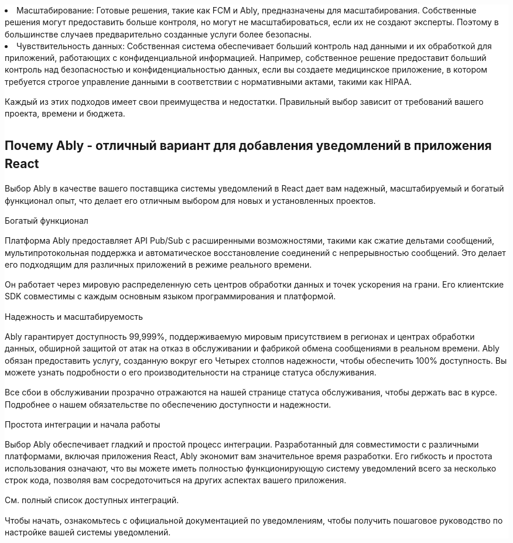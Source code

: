 

<li>Масштабирование: Готовые решения, такие как FCM и Ably, предназначены для масштабирования. Собственные решения могут предоставить больше контроля, но могут не масштабироваться, если их не создают эксперты. Поэтому в большинстве случаев предварительно созданные услуги более безопасны.</li>



<li>Чувствительность данных: Собственная система обеспечивает больший контроль над данными и их обработкой для приложений, работающих с конфиденциальной информацией. Например, собственное решение предоставит больший контроль над безопасностью и конфиденциальностью данных, если вы создаете медицинское приложение, в котором требуется строгое управление данными в соответствии с нормативными актами, такими как HIPAA.</li>
</ol>


Каждый из этих подходов имеет свои преимущества и недостатки. Правильный выбор зависит от требований вашего проекта, времени и бюджета.

<h2 class="wp-block-heading" id="почему-ably-отличный-вариант-для-добавления-уведомлений-в-приложения-react">Почему Ably - отличный вариант для добавления уведомлений в приложения React</h2>

Выбор Ably в качестве вашего поставщика системы уведомлений в React дает вам надежный, масштабируемый и богатый функционал опыт, что делает его отличным выбором для новых и установленных проектов.

Богатый функционал

Платформа Ably предоставляет API Pub/Sub с расширенными возможностями, такими как сжатие дельтами сообщений, мультипротокольная поддержка и автоматическое восстановление соединений с непрерывностью сообщений. Это делает его подходящим для различных приложений в режиме реального времени.

Он работает через мировую распределенную сеть центров обработки данных и точек ускорения на грани. Его клиентские SDK совместимы с каждым основным языком программирования и платформой.

Надежность и масштабируемость

Ably гарантирует доступность 99,999%, поддерживаемую мировым присутствием в регионах и центрах обработки данных, обширной защитой от атак на отказ в обслуживании и фабрикой обмена сообщениями в реальном времени. Ably обязан предоставить услугу, созданную вокруг его Четырех столпов надежности, чтобы обеспечить 100% доступность. Вы можете узнать подробности о его производительности на странице статуса обслуживания.

Все сбои в обслуживании прозрачно отражаются на нашей странице статуса обслуживания, чтобы держать вас в курсе. Подробнее о нашем обязательстве по обеспечению доступности и надежности.

Простота интеграции и начала работы

Выбор Ably обеспечивает гладкий и простой процесс интеграции. Разработанный для совместимости с различными платформами, включая приложения React, Ably экономит вам значительное время разработки. Его гибкость и простота использования означают, что вы можете иметь полностью функционирующую систему уведомлений всего за несколько строк кода, позволяя вам сосредоточиться на других аспектах вашего приложения.

См. полный список доступных интеграций.

Чтобы начать, ознакомьтесь с официальной документацией по уведомлениям, чтобы получить пошаговое руководство по настройке вашей системы уведомлений.
